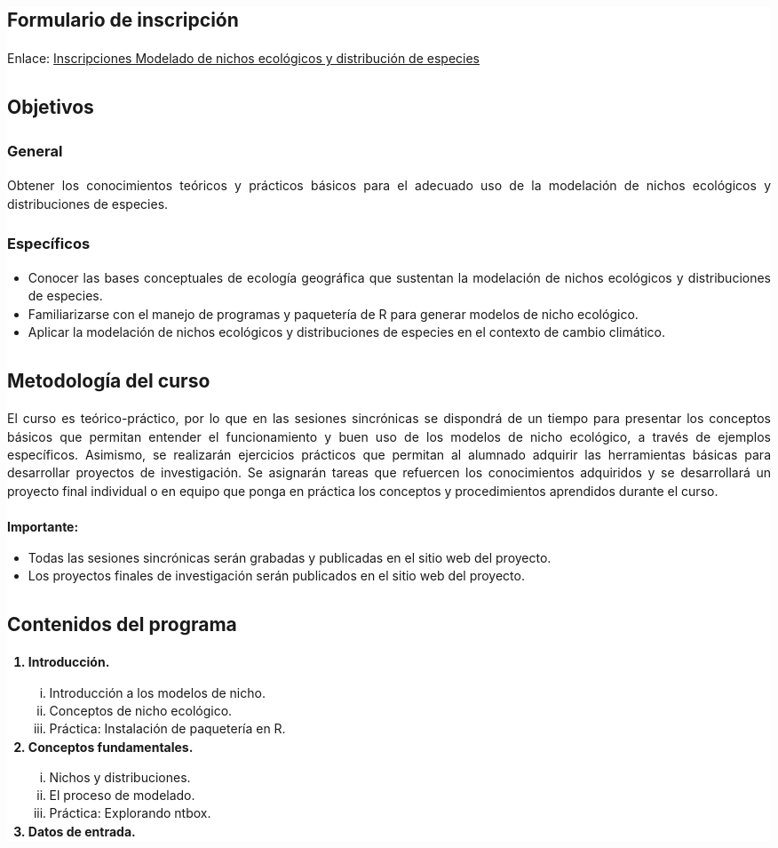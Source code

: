 

## Formulario de inscripción
Enlace: [Inscripciones Modelado de nichos ecológicos y distribución de especies](https://docs.google.com/forms/d/e/1FAIpQLSd0LPjBVhThuwtCxap-K-PEZFhxpIRjsDrtEFGf7a68Gch0fQ/viewform?usp=sharing)

## Objetivos

### General
<div style="text-align: justify">
Obtener los conocimientos teóricos y prácticos básicos para el adecuado uso de la modelación de nichos ecológicos y distribuciones de especies.
</div>

### Específicos
<div style="text-align: justify">
<ul>
    <li>Conocer las bases conceptuales de ecología geográfica que sustentan la modelación de nichos ecológicos y distribuciones de especies.</li>
    <li>Familiarizarse con el manejo de programas y paquetería de R para generar modelos de nicho ecológico.</li>
    <li>Aplicar la modelación de nichos ecológicos y distribuciones de especies en el contexto de cambio climático.</li>
    
</ul>
</div>

## Metodología del curso
<div style="text-align: justify">
El curso es teórico-práctico, por lo que en las sesiones sincrónicas se dispondrá de un tiempo para presentar los conceptos básicos que permitan entender el funcionamiento y buen uso de los modelos de nicho ecológico, a través de ejemplos específicos. Asimismo, se realizarán ejercicios prácticos que permitan al alumnado adquirir las herramientas básicas
para desarrollar proyectos de investigación. Se asignarán tareas que refuercen los conocimientos adquiridos y se desarrollará un proyecto final individual o en equipo que ponga en práctica los conceptos y procedimientos aprendidos durante el curso.   
<br><br>
<b>Importante:</b>
<ul>
    <li>Todas las sesiones sincrónicas serán grabadas y publicadas en el sitio web del proyecto.</li>
    <li>Los proyectos finales de investigación serán publicados en el sitio web del proyecto.</li>
</ul>
</div>

## Contenidos del programa
<div style="text-align: justify">
<ol>
    <b><li>Introducción.</li></b>
    <ol type="i">
        <li>Introducción a los modelos de nicho.</li>
        <li>Conceptos de nicho ecológico.</li>
        <li>Práctica: Instalación de paquetería en R.</li>
    </ol>
    <b><li>Conceptos fundamentales.</li></b>
    <ol type="i">
        <li>Nichos y distribuciones.</li>
        <li>El proceso de modelado.</li>
        <li>Práctica: Explorando ntbox.</li>
    </ol>
    <b><li>Datos de entrada.</li></b>
    <ol type="i">